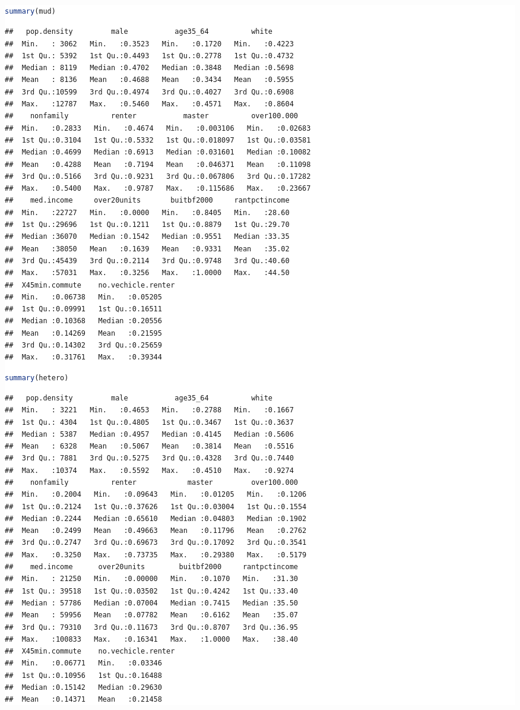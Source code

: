
```r
summary(mud)
```

```
##   pop.density         male           age35_64          white       
##  Min.   : 3062   Min.   :0.3523   Min.   :0.1720   Min.   :0.4223  
##  1st Qu.: 5392   1st Qu.:0.4493   1st Qu.:0.2778   1st Qu.:0.4732  
##  Median : 8119   Median :0.4702   Median :0.3848   Median :0.5698  
##  Mean   : 8136   Mean   :0.4688   Mean   :0.3434   Mean   :0.5955  
##  3rd Qu.:10599   3rd Qu.:0.4974   3rd Qu.:0.4027   3rd Qu.:0.6908  
##  Max.   :12787   Max.   :0.5460   Max.   :0.4571   Max.   :0.8604  
##    nonfamily          renter           master          over100.000     
##  Min.   :0.2833   Min.   :0.4674   Min.   :0.003106   Min.   :0.02683  
##  1st Qu.:0.3104   1st Qu.:0.5332   1st Qu.:0.018097   1st Qu.:0.03581  
##  Median :0.4699   Median :0.6913   Median :0.031601   Median :0.10082  
##  Mean   :0.4288   Mean   :0.7194   Mean   :0.046371   Mean   :0.11098  
##  3rd Qu.:0.5166   3rd Qu.:0.9231   3rd Qu.:0.067806   3rd Qu.:0.17282  
##  Max.   :0.5400   Max.   :0.9787   Max.   :0.115686   Max.   :0.23667  
##    med.income     over20units       buitbf2000     rantpctincome  
##  Min.   :22727   Min.   :0.0000   Min.   :0.8405   Min.   :28.60  
##  1st Qu.:29696   1st Qu.:0.1211   1st Qu.:0.8879   1st Qu.:29.70  
##  Median :36070   Median :0.1542   Median :0.9551   Median :33.35  
##  Mean   :38050   Mean   :0.1639   Mean   :0.9331   Mean   :35.02  
##  3rd Qu.:45439   3rd Qu.:0.2114   3rd Qu.:0.9748   3rd Qu.:40.60  
##  Max.   :57031   Max.   :0.3256   Max.   :1.0000   Max.   :44.50  
##  X45min.commute    no.vechicle.renter
##  Min.   :0.06738   Min.   :0.05205   
##  1st Qu.:0.09991   1st Qu.:0.16511   
##  Median :0.10368   Median :0.20556   
##  Mean   :0.14269   Mean   :0.21595   
##  3rd Qu.:0.14302   3rd Qu.:0.25659   
##  Max.   :0.31761   Max.   :0.39344
```

```r
summary(hetero)
```

```
##   pop.density         male           age35_64          white       
##  Min.   : 3221   Min.   :0.4653   Min.   :0.2788   Min.   :0.1667  
##  1st Qu.: 4304   1st Qu.:0.4805   1st Qu.:0.3467   1st Qu.:0.3637  
##  Median : 5387   Median :0.4957   Median :0.4145   Median :0.5606  
##  Mean   : 6328   Mean   :0.5067   Mean   :0.3814   Mean   :0.5516  
##  3rd Qu.: 7881   3rd Qu.:0.5275   3rd Qu.:0.4328   3rd Qu.:0.7440  
##  Max.   :10374   Max.   :0.5592   Max.   :0.4510   Max.   :0.9274  
##    nonfamily          renter            master         over100.000    
##  Min.   :0.2004   Min.   :0.09643   Min.   :0.01205   Min.   :0.1206  
##  1st Qu.:0.2124   1st Qu.:0.37626   1st Qu.:0.03004   1st Qu.:0.1554  
##  Median :0.2244   Median :0.65610   Median :0.04803   Median :0.1902  
##  Mean   :0.2499   Mean   :0.49663   Mean   :0.11796   Mean   :0.2762  
##  3rd Qu.:0.2747   3rd Qu.:0.69673   3rd Qu.:0.17092   3rd Qu.:0.3541  
##  Max.   :0.3250   Max.   :0.73735   Max.   :0.29380   Max.   :0.5179  
##    med.income      over20units        buitbf2000     rantpctincome  
##  Min.   : 21250   Min.   :0.00000   Min.   :0.1070   Min.   :31.30  
##  1st Qu.: 39518   1st Qu.:0.03502   1st Qu.:0.4242   1st Qu.:33.40  
##  Median : 57786   Median :0.07004   Median :0.7415   Median :35.50  
##  Mean   : 59956   Mean   :0.07782   Mean   :0.6162   Mean   :35.07  
##  3rd Qu.: 79310   3rd Qu.:0.11673   3rd Qu.:0.8707   3rd Qu.:36.95  
##  Max.   :100833   Max.   :0.16341   Max.   :1.0000   Max.   :38.40  
##  X45min.commute    no.vechicle.renter
##  Min.   :0.06771   Min.   :0.03346   
##  1st Qu.:0.10956   1st Qu.:0.16488   
##  Median :0.15142   Median :0.29630   
##  Mean   :0.14371   Mean   :0.21458   
```